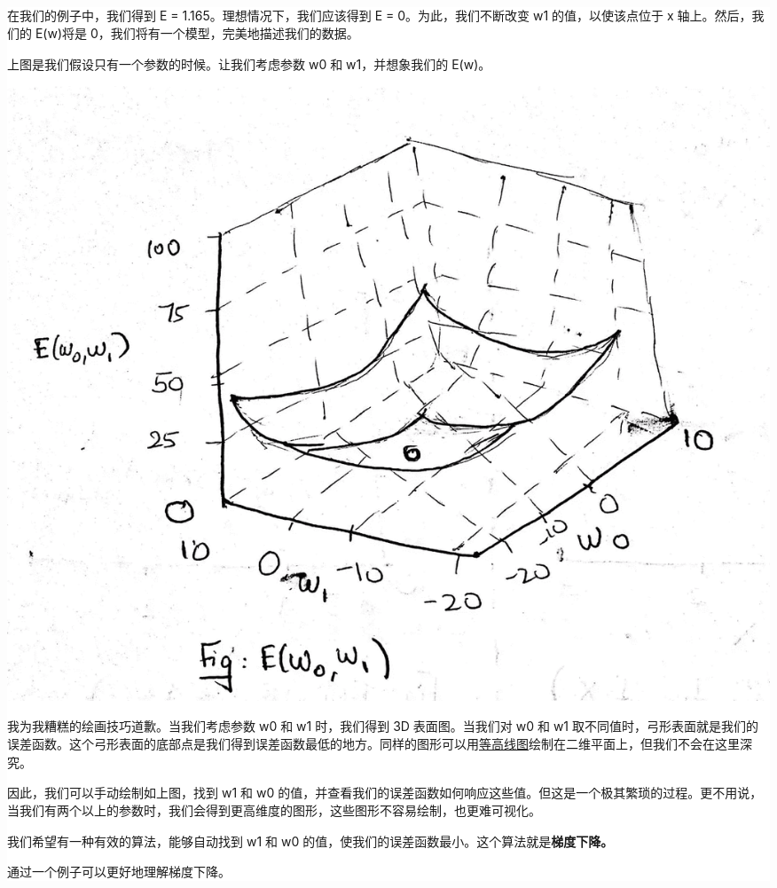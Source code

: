 在我们的例子中，我们得到 E = 1.165。理想情况下，我们应该得到 E = 0。为此，我们不断改变 w1 的值，以使该点位于 x 轴上。然后，我们的 E(w)将是 0，我们将有一个模型，完美地描述我们的数据。

上图是我们假设只有一个参数的时候。让我们考虑参数 w0 和 w1，并想象我们的 E(w)。

![](img/ee1aa3baad6cf62a3f70718666eed253.png)

我为我糟糕的绘画技巧道歉。当我们考虑参数 w0 和 w1 时，我们得到 3D 表面图。当我们对 w0 和 w1 取不同值时，弓形表面就是我们的误差函数。这个弓形表面的底部点是我们得到误差函数最低的地方。同样的图形可以用[等高线图](http://www.statisticshowto.com/contour-plots/)绘制在二维平面上，但我们不会在这里深究。

因此，我们可以手动绘制如上图，找到 w1 和 w0 的值，并查看我们的误差函数如何响应这些值。但这是一个极其繁琐的过程。更不用说，当我们有两个以上的参数时，我们会得到更高维度的图形，这些图形不容易绘制，也更难可视化。

我们希望有一种有效的算法，能够自动找到 w1 和 w0 的值，使我们的误差函数最小。这个算法就是**梯度下降。**

通过一个例子可以更好地理解梯度下降。

